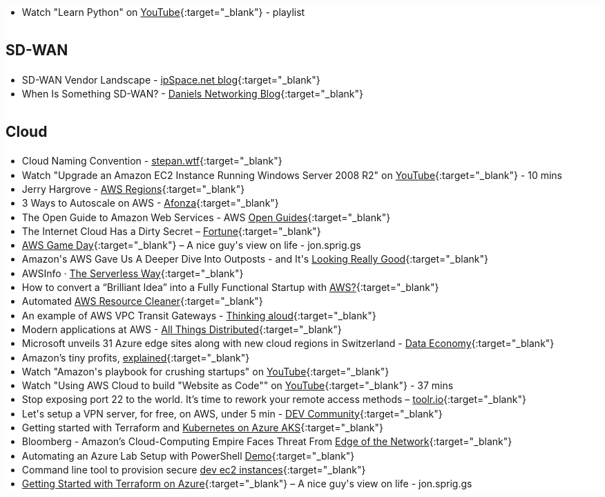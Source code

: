 * Watch "Learn Python" on [YouTube](https://www.youtube.com/playlist?list=PLsYGHuNuBZcY2oQHRysNBszf-TKpkwp7u){:target="_blank"} - playlist

## SD-WAN

* SD-WAN Vendor Landscape - [ipSpace.net blog](https://blog.ipspace.net/2019/10/sd-wan-vendor-landscape.html){:target="_blank"}
* When Is Something SD-WAN? - [Daniels Networking Blog](http://lostintransit.se/2019/10/01/when-is-something-sd-wan/){:target="_blank"}

## Cloud

* Cloud Naming Convention - [stepan.wtf](https://stepan.wtf/cloud-naming-convention/){:target="_blank"}
* Watch "Upgrade an Amazon EC2 Instance Running Windows Server 2008 R2" on [YouTube](https://youtu.be/sYr6J_zCtaA){:target="_blank"} - 10 mins
* Jerry Hargrove - [AWS Regions](https://www.awsgeek.com/posts/AWS-Regions/){:target="_blank"}
* 3 Ways to Autoscale on AWS - [Afonza](https://afonza.com/3-ways-to-autoscale-on-aws/){:target="_blank"}
* The Open Guide to Amazon Web Services - AWS [Open Guides](https://github.com/open-guides/og-aws){:target="_blank"}
* The Internet Cloud Has a Dirty Secret – [Fortune](https://fortune.com/2019/09/18/internet-cloud-server-data-center-energy-consumption-renewable-coal/){:target="_blank"}
* [AWS Game Day](https://jon.sprig.gs/blog/post/1238){:target="_blank"} – A nice guy's view on life - jon.sprig.gs
* Amazon's AWS Gave Us A Deeper Dive Into Outposts - and It's [Looking Really Good](https://www.forbes.com/sites/patrickmoorhead/2019/09/16/aws-gives-us-a-deeper-dive-into-outposts-and-its-looking-good/){:target="_blank"}
* AWSInfo · [The Serverless Way](https://theserverlessway.com/tools/awsinfo/){:target="_blank"}
* How to convert a “Brilliant Idea” into a Fully Functional Startup with [AWS?](https://medium.com/faun/how-to-convert-a-brilliant-idea-into-a-fully-functional-startup-with-aws-8d8280bfef4){:target="_blank"}
* Automated [AWS Resource Cleaner](https://medium.com/weareservian/automated-aws-resource-cleanup-c6309cffde9f){:target="_blank"}
* An example of AWS VPC Transit Gateways - [Thinking aloud](https://www.yobyot.com/aws/how-to-create-an-aws-transit-gateway/2019/08/22/){:target="_blank"}
* Modern applications at AWS - [All Things Distributed](https://www.allthingsdistributed.com/2019/08/modern-applications-at-aws.html){:target="_blank"}
* Microsoft unveils 31 Azure edge sites along with new cloud regions in Switzerland - [Data Economy](https://data-economy.com/microsoft-unveils-31-azure-edge-sites-along-with-new-cloud-regions-in-switzerland/){:target="_blank"}
* Amazon’s tiny profits, [explained](https://www.vox.com/recode/2019/8/21/20826405/amazons-profits-revenue-free-cash-flow-explained-charts){:target="_blank"}
* Watch "Amazon's playbook for crushing startups" on [YouTube](https://www.youtube.com/watch?v=ojGveiE51Hk){:target="_blank"}
* Watch "Using AWS Cloud to build "Website as Code"" on [YouTube](https://youtu.be/Wk_qTA5rDFM){:target="_blank"} - 37 mins
* Stop exposing port 22 to the world. It’s time to rework your remote access methods – [toolr.io](https://toolr.io/2019/08/20/stop-exposing-port-22-to-the-world-its-time-to-rework-your-remote-access-methods/){:target="_blank"}
* Let's setup a VPN server, for free, on AWS, under 5 min - [DEV Community](https://dev.to/yashints/let-s-setup-a-vpn-server-for-free-on-aws-under-5-min-1mg4){:target="_blank"}
* Getting started with Terraform and [Kubernetes on Azure AKS](https://learnk8s.io/blog/get-start-terraform-aks/){:target="_blank"}
* Bloomberg - Amazon’s Cloud-Computing Empire Faces Threat From [Edge of the Network](https://www.bloomberg.com/news/articles/2019-08-21/what-is-edge-computing-a-potential-threat-to-amazon){:target="_blank"}
* Automating an Azure Lab Setup with PowerShell [Demo](https://adamtheautomator.com/azure-lab-setup/){:target="_blank"}
* Command line tool to provision secure [dev ec2 instances](https://github.com/amirzed/provisionpad){:target="_blank"}
* [Getting Started with Terraform on Azure](https://jon.sprig.gs/blog/post/1145){:target="_blank"} – A nice guy's view on life - jon.sprig.gs